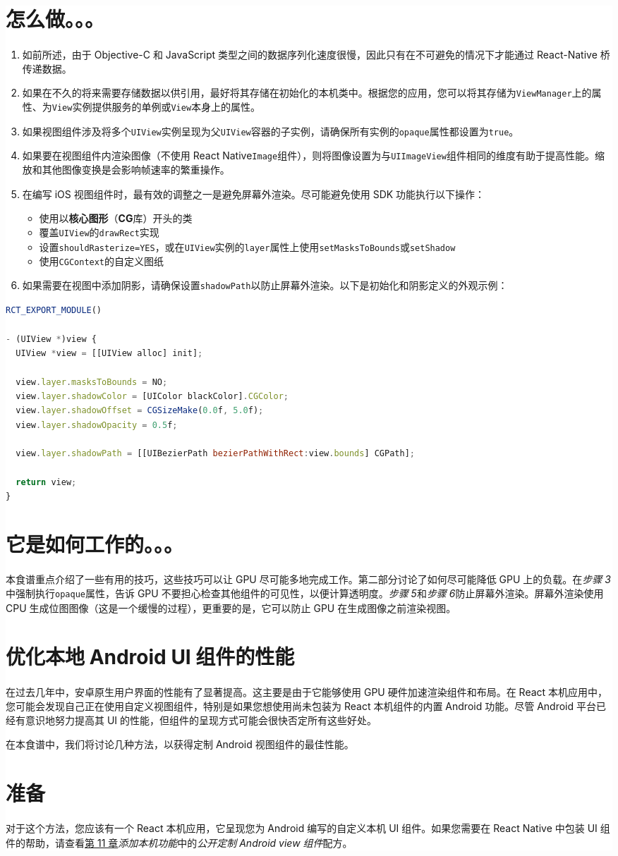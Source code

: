 # 怎么做。。。

1.  如前所述，由于 Objective-C 和 JavaScript 类型之间的数据序列化速度很慢，因此只有在不可避免的情况下才能通过 React-Native 桥传递数据。
2.  如果在不久的将来需要存储数据以供引用，最好将其存储在初始化的本机类中。根据您的应用，您可以将其存储为`ViewManager`上的属性、为`View`实例提供服务的单例或`View`本身上的属性。
3.  如果视图组件涉及将多个`UIView`实例呈现为父`UIView`容器的子实例，请确保所有实例的`opaque`属性都设置为`true`。
4.  如果要在视图组件内渲染图像（不使用 React Native`Image`组件），则将图像设置为与`UIImageView`组件相同的维度有助于提高性能。缩放和其他图像变换是会影响帧速率的繁重操作。

5.  在编写 iOS 视图组件时，最有效的调整之一是避免屏幕外渲染。尽可能避免使用 SDK 功能执行以下操作：
    *   使用以**核心图形**（**CG**库）开头的类
    *   覆盖`UIView`的`drawRect`实现
    *   设置`shouldRasterize=YES`，或在`UIView`实例的`layer`属性上使用`setMasksToBounds`或`setShadow`
    *   使用`CGContext`的自定义图纸
6.  如果需要在视图中添加阴影，请确保设置`shadowPath`以防止屏幕外渲染。以下是初始化和阴影定义的外观示例：

```jsx
RCT_EXPORT_MODULE() 

- (UIView *)view { 
  UIView *view = [[UIView alloc] init]; 

  view.layer.masksToBounds = NO; 
  view.layer.shadowColor = [UIColor blackColor].CGColor; 
  view.layer.shadowOffset = CGSizeMake(0.0f, 5.0f); 
  view.layer.shadowOpacity = 0.5f; 

  view.layer.shadowPath = [[UIBezierPath bezierPathWithRect:view.bounds] CGPath]; 

  return view; 
} 
```

# 它是如何工作的。。。

本食谱重点介绍了一些有用的技巧，这些技巧可以让 GPU 尽可能多地完成工作。第二部分讨论了如何尽可能降低 GPU 上的负载。在*步骤 3*中强制执行`opaque`属性，告诉 GPU 不要担心检查其他组件的可见性，以便计算透明度。*步骤 5*和*步骤 6*防止屏幕外渲染。屏幕外渲染使用 CPU 生成位图图像（这是一个缓慢的过程），更重要的是，它可以防止 GPU 在生成图像之前渲染视图。

# 优化本地 Android UI 组件的性能

在过去几年中，安卓原生用户界面的性能有了显著提高。这主要是由于它能够使用 GPU 硬件加速渲染组件和布局。在 React 本机应用中，您可能会发现自己正在使用自定义视图组件，特别是如果您想使用尚未包装为 React 本机组件的内置 Android 功能。尽管 Android 平台已经有意识地努力提高其 UI 的性能，但组件的呈现方式可能会很快否定所有这些好处。

在本食谱中，我们将讨论几种方法，以获得定制 Android 视图组件的最佳性能。

# 准备

对于这个方法，您应该有一个 React 本机应用，它呈现您为 Android 编写的自定义本机 UI 组件。如果您需要在 React Native 中包装 UI 组件的帮助，请查看[第 11 章](06.html)*添加本机功能*中的*公开定制 Android view 组件*配方。
